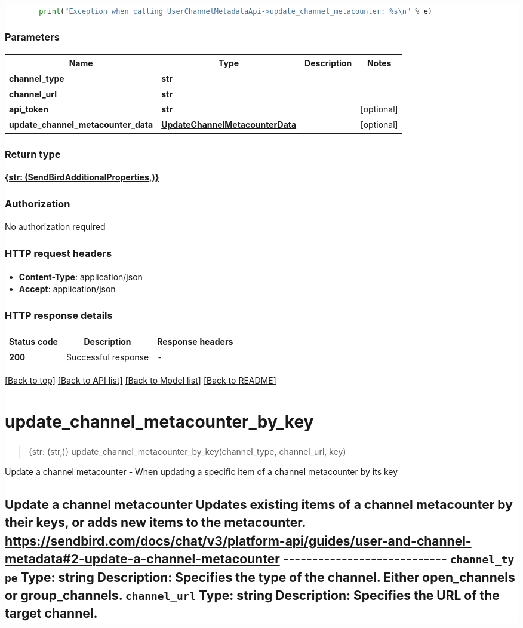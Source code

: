 ```python
        print("Exception when calling UserChannelMetadataApi->update_channel_metacounter: %s\n" % e)
```


### Parameters

Name | Type | Description  | Notes
------------- | ------------- | ------------- | -------------
 **channel_type** | **str**|  |
 **channel_url** | **str**|  |
 **api_token** | **str**|  | [optional]
 **update_channel_metacounter_data** | [**UpdateChannelMetacounterData**](UpdateChannelMetacounterData.md)|  | [optional]

### Return type

[**{str: (SendBirdAdditionalProperties,)}**](SendBirdAdditionalProperties.md)

### Authorization

No authorization required

### HTTP request headers

 - **Content-Type**: application/json
 - **Accept**: application/json


### HTTP response details

| Status code | Description | Response headers |
|-------------|-------------|------------------|
**200** | Successful response |  -  |

[[Back to top]](#) [[Back to API list]](../README.md#documentation-for-api-endpoints) [[Back to Model list]](../README.md#documentation-for-models) [[Back to README]](../README.md)

# **update_channel_metacounter_by_key**
> {str: (str,)} update_channel_metacounter_by_key(channel_type, channel_url, key)

Update a channel metacounter - When updating a specific item of a channel metacounter by its key

## Update a channel metacounter  Updates existing items of a channel metacounter by their keys, or adds new items to the metacounter.  https://sendbird.com/docs/chat/v3/platform-api/guides/user-and-channel-metadata#2-update-a-channel-metacounter ----------------------------   `channel_type`      Type: string      Description: Specifies the type of the channel. Either open_channels or group_channels.  `channel_url`      Type: string      Description: Specifies the URL of the target channel.
